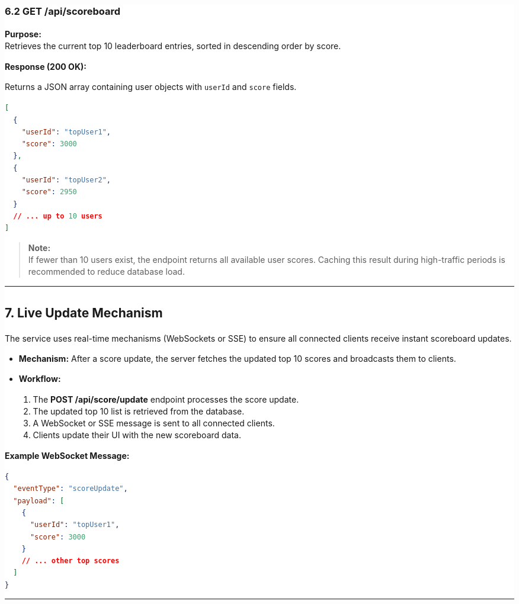 
### 6.2 GET /api/scoreboard

**Purpose:**  
Retrieves the current top 10 leaderboard entries, sorted in descending order by score.

**Response (200 OK):**

Returns a JSON array containing user objects with `userId` and `score` fields.

```json
[
  {
    "userId": "topUser1",
    "score": 3000
  },
  {
    "userId": "topUser2",
    "score": 2950
  }
  // ... up to 10 users
]
```

> **Note:**  
> If fewer than 10 users exist, the endpoint returns all available user scores. Caching this result during high-traffic periods is recommended to reduce database load.

---

## 7. Live Update Mechanism

The service uses real-time mechanisms (WebSockets or SSE) to ensure all connected clients receive instant scoreboard updates.

- **Mechanism:**
  After a score update, the server fetches the updated top 10 scores and broadcasts them to clients.
- **Workflow:**

  1.  The **POST /api/score/update** endpoint processes the score update.
  2.  The updated top 10 list is retrieved from the database.
  3.  A WebSocket or SSE message is sent to all connected clients.
  4.  Clients update their UI with the new scoreboard data.

**Example WebSocket Message:**

```json
{
  "eventType": "scoreUpdate",
  "payload": [
    {
      "userId": "topUser1",
      "score": 3000
    }
    // ... other top scores
  ]
}
```

---